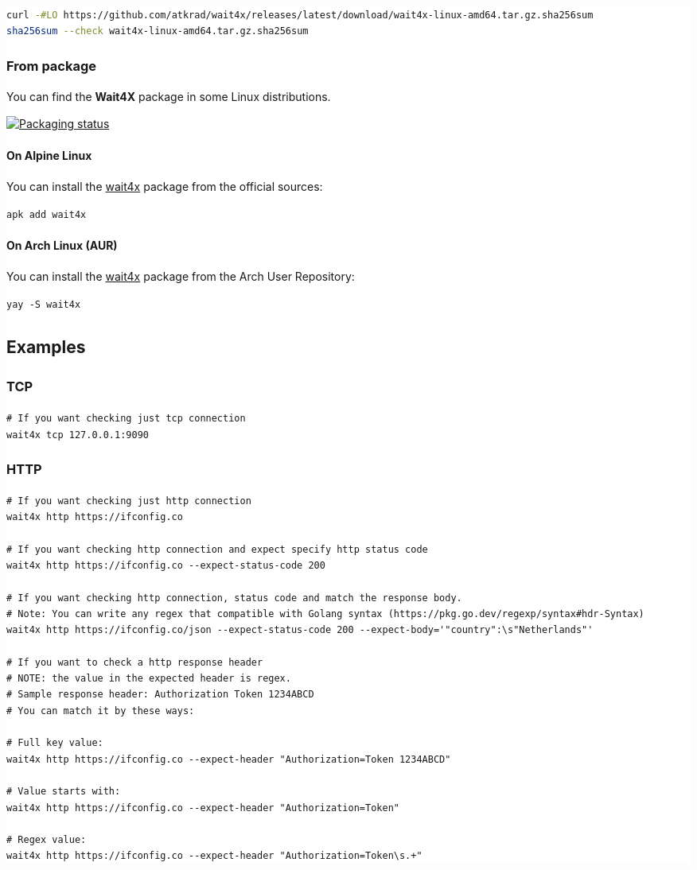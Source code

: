 ```bash
curl -#LO https://github.com/atkrad/wait4x/releases/latest/download/wait4x-linux-amd64.tar.gz.sha256sum
sha256sum --check wait4x-linux-amd64.tar.gz.sha256sum
```

### From package

You can find the **Wait4X** package in some Linux distributions.

[![Packaging status](https://repology.org/badge/vertical-allrepos/wait4x.svg)](https://repology.org/project/wait4x/versions)

#### On Alpine Linux

You can install the [wait4x](https://pkgs.alpinelinux.org/packages?name=wait4x) package from the official sources:

```shell
apk add wait4x
```

#### On Arch Linux (AUR)

You can install the [wait4x](https://aur.archlinux.org/packages/wait4x/) package from the Arch User Repository:

```shell
yay -S wait4x
```

## Examples

### TCP

```shell
# If you want checking just tcp connection
wait4x tcp 127.0.0.1:9090
```

### HTTP

```shell
# If you want checking just http connection
wait4x http https://ifconfig.co

# If you want checking http connection and expect specify http status code
wait4x http https://ifconfig.co --expect-status-code 200

# If you want checking http connection, status code and match the response body.
# Note: You can write any regex that compatible with Golang syntax (https://pkg.go.dev/regexp/syntax#hdr-Syntax)
wait4x http https://ifconfig.co/json --expect-status-code 200 --expect-body='"country":\s"Netherlands"'

# If you want to check a http response header
# NOTE: the value in the expected header is regex.
# Sample response header: Authorization Token 1234ABCD
# You can match it by these ways:

# Full key value:
wait4x http https://ifconfig.co --expect-header "Authorization=Token 1234ABCD"

# Value starts with:
wait4x http https://ifconfig.co --expect-header "Authorization=Token"

# Regex value:
wait4x http https://ifconfig.co --expect-header "Authorization=Token\s.+"
```